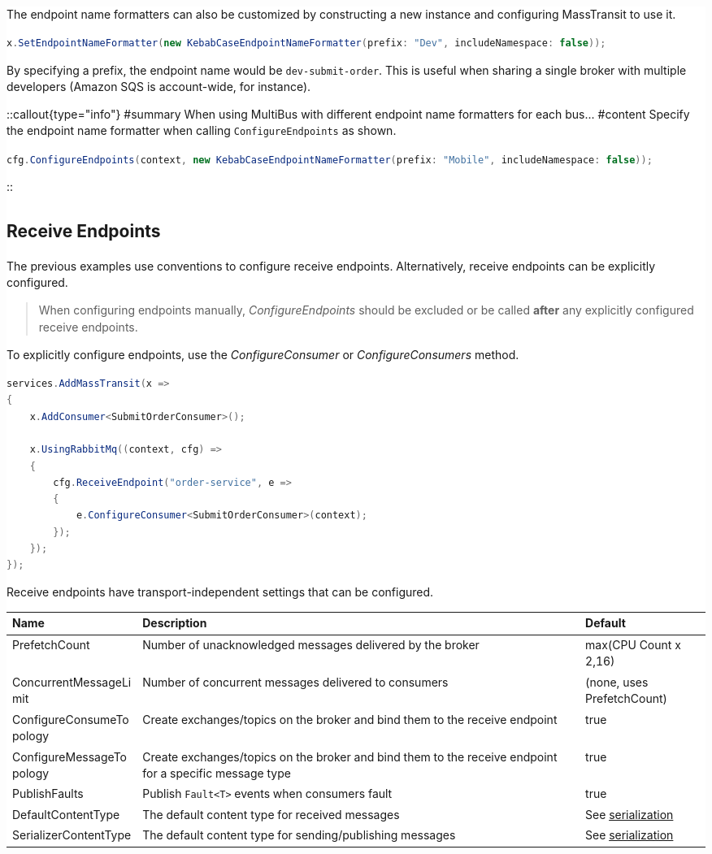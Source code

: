 The endpoint name formatters can also be customized by constructing a new instance and configuring MassTransit to use it.

```csharp
x.SetEndpointNameFormatter(new KebabCaseEndpointNameFormatter(prefix: "Dev", includeNamespace: false));
```

By specifying a prefix, the endpoint name would be `dev-submit-order`. This is useful when sharing a single broker with multiple developers (Amazon SQS is account-wide, for instance).

::callout{type="info"}
#summary
When using MultiBus with different endpoint name formatters for each bus... 
#content
Specify the endpoint name formatter when calling `ConfigureEndpoints` as shown. 
```csharp
cfg.ConfigureEndpoints(context, new KebabCaseEndpointNameFormatter(prefix: "Mobile", includeNamespace: false));
```
::

## Receive Endpoints

The previous examples use conventions to configure receive endpoints. Alternatively, receive endpoints can be explicitly configured. 

> When configuring endpoints manually, _ConfigureEndpoints_ should be excluded or be called **after** any explicitly configured receive endpoints.

To explicitly configure endpoints, use the _ConfigureConsumer_ or _ConfigureConsumers_ method.

```csharp
services.AddMassTransit(x =>
{
    x.AddConsumer<SubmitOrderConsumer>();
    
    x.UsingRabbitMq((context, cfg) =>
    {
        cfg.ReceiveEndpoint("order-service", e =>
        {
            e.ConfigureConsumer<SubmitOrderConsumer>(context);
        });
    });
});
```

Receive endpoints have transport-independent settings that can be configured.

| Name                     | Description                                                                                             | Default                                                                   |
|:-------------------------|:--------------------------------------------------------------------------------------------------------|:--------------------------------------------------------------------------|
| PrefetchCount            | Number of unacknowledged messages delivered by the broker                                               | max(CPU Count x 2,16)                                                     |
| ConcurrentMessageLimit   | Number of concurrent messages delivered to consumers                                                    | (none, uses PrefetchCount)                                                |
| ConfigureConsumeTopology | Create exchanges/topics on the broker and bind them to the receive endpoint                             | true                                                                      |
| ConfigureMessageTopology | Create exchanges/topics on the broker and bind them to the receive endpoint for a specific message type | true                                                                      |
| PublishFaults            | Publish `Fault<T>` events when consumers fault                                                          | true                                                                      |
| DefaultContentType       | The default content type for received messages                                                          | See [serialization](configuration/integrations/serialization#serializers) |
| SerializerContentType    | The default content type for sending/publishing messages                                                | See [serialization](configuration/integrations/serialization#serializers) |
